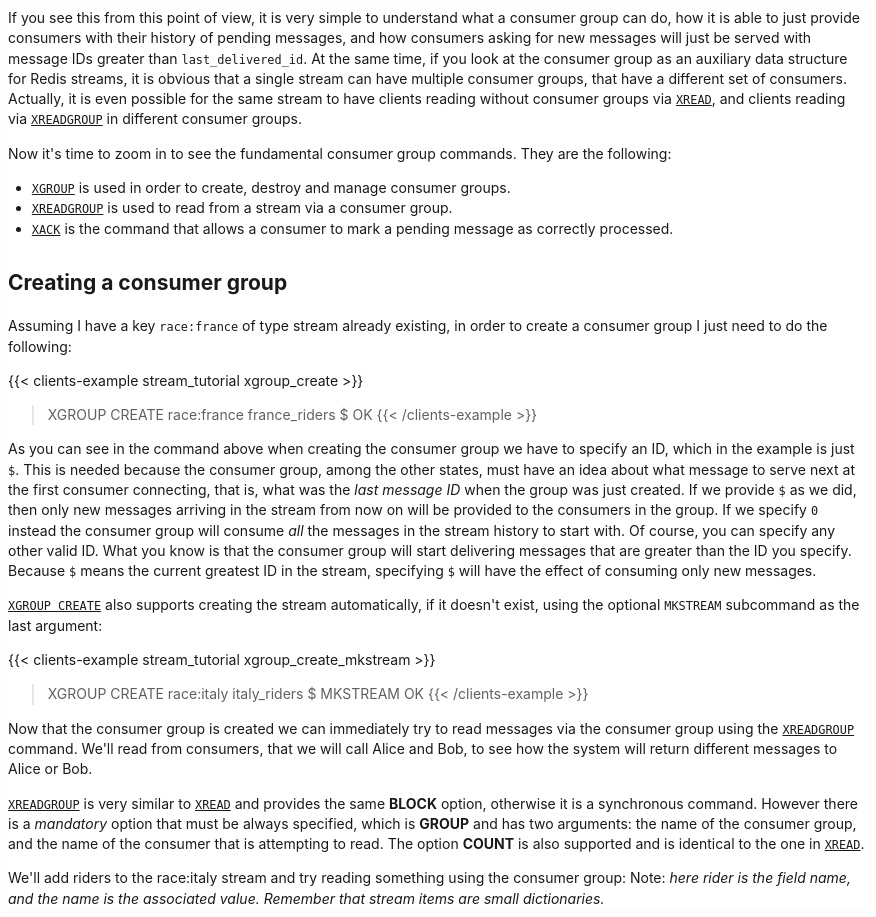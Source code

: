 If you see this from this point of view, it is very simple to understand what a consumer group can do, how it is able to just provide consumers with their history of pending messages, and how consumers asking for new messages will just be served with message IDs greater than `last_delivered_id`. At the same time, if you look at the consumer group as an auxiliary data structure for Redis streams, it is obvious that a single stream can have multiple consumer groups, that have a different set of consumers. Actually, it is even possible for the same stream to have clients reading without consumer groups via [`XREAD`](/commands/xread), and clients reading via [`XREADGROUP`](/commands/xreadgroup) in different consumer groups.

Now it's time to zoom in to see the fundamental consumer group commands. They are the following:

* [`XGROUP`](/commands/xgroup) is used in order to create, destroy and manage consumer groups.
* [`XREADGROUP`](/commands/xreadgroup) is used to read from a stream via a consumer group.
* [`XACK`](/commands/xack) is the command that allows a consumer to mark a pending message as correctly processed.

## Creating a consumer group

Assuming I have a key `race:france` of type stream already existing, in order to create a consumer group I just need to do the following:

{{< clients-example stream_tutorial xgroup_create >}}
> XGROUP CREATE race:france france_riders $
OK
{{< /clients-example >}}

As you can see in the command above when creating the consumer group we have to specify an ID, which in the example is just `$`. This is needed because the consumer group, among the other states, must have an idea about what message to serve next at the first consumer connecting, that is, what was the *last message ID* when the group was just created. If we provide `$` as we did, then only new messages arriving in the stream from now on will be provided to the consumers in the group. If we specify `0` instead the consumer group will consume *all* the messages in the stream history to start with. Of course, you can specify any other valid ID. What you know is that the consumer group will start delivering messages that are greater than the ID you specify. Because `$` means the current greatest ID in the stream, specifying `$` will have the effect of consuming only new messages.

[`XGROUP CREATE`](/commands/xgroup-create) also supports creating the stream automatically, if it doesn't exist, using the optional `MKSTREAM` subcommand as the last argument:

{{< clients-example stream_tutorial xgroup_create_mkstream >}}
> XGROUP CREATE race:italy italy_riders $ MKSTREAM
OK
{{< /clients-example >}}

Now that the consumer group is created we can immediately try to read messages via the consumer group using the [`XREADGROUP`](/commands/xreadgroup) command. We'll read from consumers, that we will call Alice and Bob, to see how the system will return different messages to Alice or Bob.

[`XREADGROUP`](/commands/xreadgroup) is very similar to [`XREAD`](/commands/xread) and provides the same **BLOCK** option, otherwise it is a synchronous command. However there is a *mandatory* option that must be always specified, which is **GROUP** and has two arguments: the name of the consumer group, and the name of the consumer that is attempting to read. The option **COUNT** is also supported and is identical to the one in [`XREAD`](/commands/xread).

We'll add riders to the race:italy stream and try reading something using the consumer group:
Note: *here rider is the field name, and the name is the associated value. Remember that stream items are small dictionaries.*
